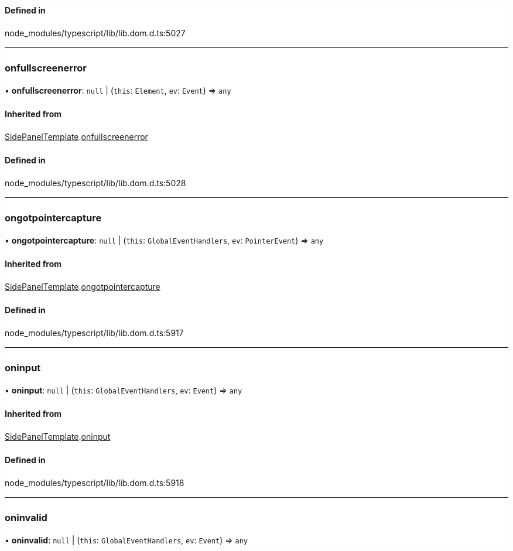 #### Defined in

node_modules/typescript/lib/lib.dom.d.ts:5027

___

### onfullscreenerror

• **onfullscreenerror**: ``null`` \| (`this`: `Element`, `ev`: `Event`) => `any`

#### Inherited from

[SidePanelTemplate](components_sidePanel_side_panel_template.SidePanelTemplate.md).[onfullscreenerror](components_sidePanel_side_panel_template.SidePanelTemplate.md#onfullscreenerror)

#### Defined in

node_modules/typescript/lib/lib.dom.d.ts:5028

___

### ongotpointercapture

• **ongotpointercapture**: ``null`` \| (`this`: `GlobalEventHandlers`, `ev`: `PointerEvent`) => `any`

#### Inherited from

[SidePanelTemplate](components_sidePanel_side_panel_template.SidePanelTemplate.md).[ongotpointercapture](components_sidePanel_side_panel_template.SidePanelTemplate.md#ongotpointercapture)

#### Defined in

node_modules/typescript/lib/lib.dom.d.ts:5917

___

### oninput

• **oninput**: ``null`` \| (`this`: `GlobalEventHandlers`, `ev`: `Event`) => `any`

#### Inherited from

[SidePanelTemplate](components_sidePanel_side_panel_template.SidePanelTemplate.md).[oninput](components_sidePanel_side_panel_template.SidePanelTemplate.md#oninput)

#### Defined in

node_modules/typescript/lib/lib.dom.d.ts:5918

___

### oninvalid

• **oninvalid**: ``null`` \| (`this`: `GlobalEventHandlers`, `ev`: `Event`) => `any`
